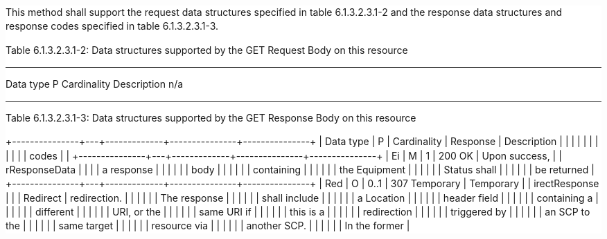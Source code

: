 This method shall support the request data structures specified in table
6.1.3.2.3.1-2 and the response data structures and response codes
specified in table 6.1.3.2.3.1-3.

Table 6.1.3.2.3.1-2: Data structures supported by the GET Request Body
on this resource

  ----------- --- ------------- -------------
  Data type   P   Cardinality   Description
  n/a                           
  ----------- --- ------------- -------------

Table 6.1.3.2.3.1-3: Data structures supported by the GET Response Body
on this resource

+---------------+---+-------------+---------------+---------------+
| Data type     | P | Cardinality | Response      | Description   |
|               |   |             |               |               |
|               |   |             | codes         |               |
+---------------+---+-------------+---------------+---------------+
| Ei            | M | 1           | 200 OK        | Upon success, |
| rResponseData |   |             |               | a response    |
|               |   |             |               | body          |
|               |   |             |               | containing    |
|               |   |             |               | the Equipment |
|               |   |             |               | Status shall  |
|               |   |             |               | be returned   |
+---------------+---+-------------+---------------+---------------+
| Red           | O | 0..1        | 307 Temporary | Temporary     |
| irectResponse |   |             | Redirect      | redirection.  |
|               |   |             |               | The response  |
|               |   |             |               | shall include |
|               |   |             |               | a Location    |
|               |   |             |               | header field  |
|               |   |             |               | containing a  |
|               |   |             |               | different     |
|               |   |             |               | URI, or the   |
|               |   |             |               | same URI if   |
|               |   |             |               | this is a     |
|               |   |             |               | redirection   |
|               |   |             |               | triggered by  |
|               |   |             |               | an SCP to the |
|               |   |             |               | same target   |
|               |   |             |               | resource via  |
|               |   |             |               | another SCP.  |
|               |   |             |               | In the former |